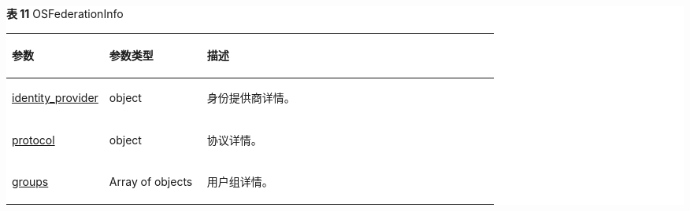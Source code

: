 </tbody>
</table>

**表 11**  OSFederationInfo

<a name="table1739620561434"></a>
<table><thead align="left"><tr id="row2553156104311"><th class="cellrowborder" valign="top" width="20%" id="mcps1.2.4.1.1"><p id="p16553115614316"><a name="p16553115614316"></a><a name="p16553115614316"></a>参数</p>
</th>
<th class="cellrowborder" valign="top" width="20%" id="mcps1.2.4.1.2"><p id="p85531956174312"><a name="p85531956174312"></a><a name="p85531956174312"></a>参数类型</p>
</th>
<th class="cellrowborder" valign="top" width="60%" id="mcps1.2.4.1.3"><p id="p05531956134310"><a name="p05531956134310"></a><a name="p05531956134310"></a>描述</p>
</th>
</tr>
</thead>
<tbody><tr id="row19553356184319"><td class="cellrowborder" valign="top" width="20%" headers="mcps1.2.4.1.1 "><p id="p855315569432"><a name="p855315569432"></a><a name="p855315569432"></a><a href="#table1401155654314">identity_provider</a></p>
</td>
<td class="cellrowborder" valign="top" width="20%" headers="mcps1.2.4.1.2 "><p id="p1955316561431"><a name="p1955316561431"></a><a name="p1955316561431"></a>object</p>
</td>
<td class="cellrowborder" valign="top" width="60%" headers="mcps1.2.4.1.3 "><p id="p155531656144319"><a name="p155531656144319"></a><a name="p155531656144319"></a>身份提供商详情。</p>
</td>
</tr>
<tr id="row5553165684312"><td class="cellrowborder" valign="top" width="20%" headers="mcps1.2.4.1.1 "><p id="p15553135619430"><a name="p15553135619430"></a><a name="p15553135619430"></a><a href="#table1440310561432">protocol</a></p>
</td>
<td class="cellrowborder" valign="top" width="20%" headers="mcps1.2.4.1.2 "><p id="p1955375654313"><a name="p1955375654313"></a><a name="p1955375654313"></a>object</p>
</td>
<td class="cellrowborder" valign="top" width="60%" headers="mcps1.2.4.1.3 "><p id="p7553155618434"><a name="p7553155618434"></a><a name="p7553155618434"></a>协议详情。</p>
</td>
</tr>
<tr id="row755325617433"><td class="cellrowborder" valign="top" width="20%" headers="mcps1.2.4.1.1 "><p id="p7553145694310"><a name="p7553145694310"></a><a name="p7553145694310"></a><a href="#table19591527161315">groups</a></p>
</td>
<td class="cellrowborder" valign="top" width="20%" headers="mcps1.2.4.1.2 "><p id="p85794401407"><a name="p85794401407"></a><a name="p85794401407"></a>Array of objects</p>
</td>
<td class="cellrowborder" valign="top" width="60%" headers="mcps1.2.4.1.3 "><p id="p7553115664314"><a name="p7553115664314"></a><a name="p7553115664314"></a>用户组详情。</p>
</td>
</tr>
</tbody>
</table>
